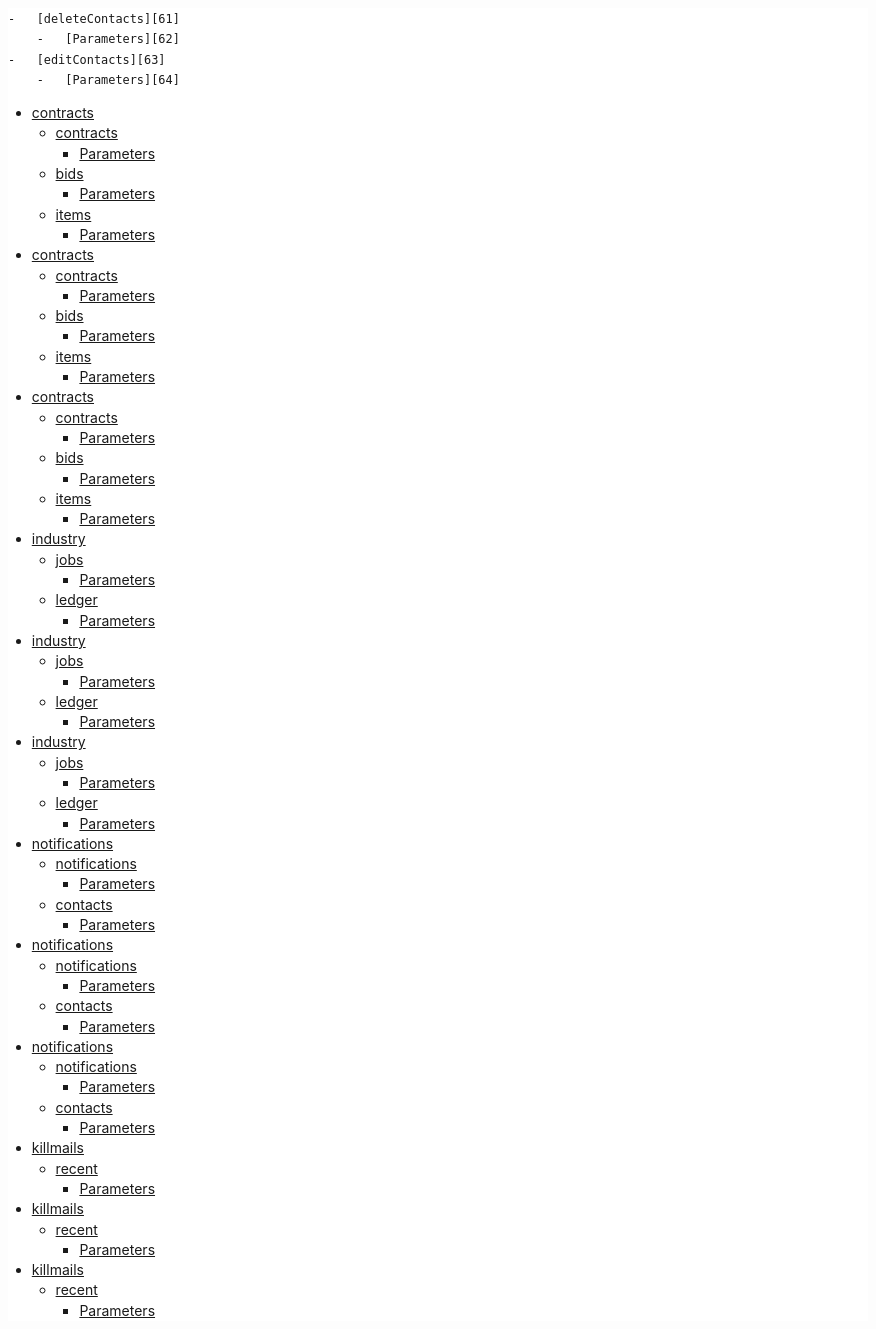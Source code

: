     -   [deleteContacts][61]
        -   [Parameters][62]
    -   [editContacts][63]
        -   [Parameters][64]
-   [contracts][65]
    -   [contracts][66]
        -   [Parameters][67]
    -   [bids][68]
        -   [Parameters][69]
    -   [items][70]
        -   [Parameters][71]
-   [contracts][72]
    -   [contracts][73]
        -   [Parameters][74]
    -   [bids][75]
        -   [Parameters][76]
    -   [items][77]
        -   [Parameters][78]
-   [contracts][79]
    -   [contracts][80]
        -   [Parameters][81]
    -   [bids][82]
        -   [Parameters][83]
    -   [items][84]
        -   [Parameters][85]
-   [industry][86]
    -   [jobs][87]
        -   [Parameters][88]
    -   [ledger][89]
        -   [Parameters][90]
-   [industry][91]
    -   [jobs][92]
        -   [Parameters][93]
    -   [ledger][94]
        -   [Parameters][95]
-   [industry][96]
    -   [jobs][97]
        -   [Parameters][98]
    -   [ledger][99]
        -   [Parameters][100]
-   [notifications][101]
    -   [notifications][102]
        -   [Parameters][103]
    -   [contacts][104]
        -   [Parameters][105]
-   [notifications][106]
    -   [notifications][107]
        -   [Parameters][108]
    -   [contacts][109]
        -   [Parameters][110]
-   [notifications][111]
    -   [notifications][112]
        -   [Parameters][113]
    -   [contacts][114]
        -   [Parameters][115]
-   [killmails][116]
    -   [recent][117]
        -   [Parameters][118]
-   [killmails][119]
    -   [recent][120]
        -   [Parameters][121]
-   [killmails][122]
    -   [recent][123]
        -   [Parameters][124]

[1]: #affiliation
[2]: #parameters
[3]: #corphistory
[4]: #parameters-1
[5]: #portrait
[6]: #parameters-2
[7]: #info
[8]: #parameters-3
[9]: #agentsresearch
[10]: #parameters-4
[11]: #blueprints
[12]: #parameters-5
[13]: #cspa
[14]: #parameters-6
[15]: #fatigue
[16]: #parameters-7
[17]: #medals
[18]: #parameters-8
[19]: #roles
[20]: #parameters-9
[21]: #standings
[22]: #parameters-10
[23]: #stats
[24]: #parameters-11
[25]: #titles
[26]: #parameters-12
[27]: #bookmarks
[28]: #bookmarks-1
[29]: #parameters-13
[30]: #folders
[31]: #parameters-14
[32]: #calendar
[33]: #calendar-1
[34]: #parameters-15
[35]: #respond
[36]: #parameters-16
[37]: #clones
[38]: #clones-1
[39]: #parameters-17
[40]: #implants
[41]: #parameters-18
[42]: #clones-2
[43]: #clones-3
[44]: #parameters-19
[45]: #implants-1
[46]: #parameters-20
[47]: #contacts
[48]: #contacts-1
[49]: #parameters-21
[50]: #addcontacts
[51]: #parameters-22
[52]: #deletecontacts
[53]: #parameters-23
[54]: #editcontacts
[55]: #parameters-24
[56]: #contacts-2
[57]: #contacts-3
[58]: #parameters-25
[59]: #addcontacts-1
[60]: #parameters-26
[61]: #deletecontacts-1
[62]: #parameters-27
[63]: #editcontacts-1
[64]: #parameters-28
[65]: #contracts
[66]: #contracts-1
[67]: #parameters-29
[68]: #bids
[69]: #parameters-30
[70]: #items
[71]: #parameters-31
[72]: #contracts-2
[73]: #contracts-3
[74]: #parameters-32
[75]: #bids-1
[76]: #parameters-33
[77]: #items-1
[78]: #parameters-34
[79]: #contracts-4
[80]: #contracts-5
[81]: #parameters-35
[82]: #bids-2
[83]: #parameters-36
[84]: #items-2
[85]: #parameters-37
[86]: #industry
[87]: #jobs
[88]: #parameters-38
[89]: #ledger
[90]: #parameters-39
[91]: #industry-1
[92]: #jobs-1
[93]: #parameters-40
[94]: #ledger-1
[95]: #parameters-41
[96]: #industry-2
[97]: #jobs-2
[98]: #parameters-42
[99]: #ledger-2
[100]: #parameters-43
[101]: #notifications
[102]: #notifications-1
[103]: #parameters-44
[104]: #contacts-4
[105]: #parameters-45
[106]: #notifications-2
[107]: #notifications-3
[108]: #parameters-46
[109]: #contacts-5
[110]: #parameters-47
[111]: #notifications-4
[112]: #notifications-5
[113]: #parameters-48
[114]: #contacts-6
[115]: #parameters-49
[116]: #killmails
[117]: #recent
[118]: #parameters-50
[119]: #killmails-1
[120]: #recent-1
[121]: #parameters-51
[122]: #killmails-2
[123]: #recent-2
[124]: #parameters-52
[125]: #mail
[126]: #send
[127]: #parameters-53
[128]: #examples
[129]: #update
[130]: #parameters-54
[131]: #examples-1
[132]: #delete
[133]: #parameters-55
[134]: #labels
[135]: #parameters-56
[136]: #createlabel
[137]: #parameters-57
[138]: #examples-2
[139]: #deletelabel
[140]: #parameters-58
[141]: #mailinglists
[142]: #parameters-59
[143]: #mail-1
[144]: #send-1
[145]: #parameters-60
[146]: #examples-3
[147]: #update-1
[148]: #parameters-61
[149]: #examples-4
[150]: #delete-1
[151]: #parameters-62
[152]: #labels-1
[153]: #parameters-63
[154]: #createlabel-1
[155]: #parameters-64
[156]: #examples-5
[157]: #deletelabel-1
[158]: #parameters-65
[159]: #mailinglists-1
[160]: #parameters-66
[161]: #mail-2
[162]: #send-2
[163]: #parameters-67
[164]: #examples-6
[165]: #update-2
[166]: #parameters-68
[167]: #examples-7
[168]: #delete-2
[169]: #parameters-69
[170]: #labels-2
[171]: #parameters-70
[172]: #createlabel-2
[173]: #parameters-71
[174]: #examples-8
[175]: #deletelabel-2
[176]: #parameters-72
[177]: #mailinglists-2
[178]: #parameters-73
[179]: #market
[180]: #orders
[181]: #parameters-74
[182]: #orderhistory
[183]: #parameters-75
[184]: #market-1
[185]: #orders-1
[186]: #parameters-76
[187]: #orderhistory-1
[188]: #parameters-77
[189]: #market-2
[190]: #orders-2
[191]: #parameters-78
[192]: #orderhistory-2
[193]: #parameters-79
[194]: #opportunities
[195]: #completedtasks
[196]: #parameters-80
[197]: #opportunities-1
[198]: #completedtasks-1
[199]: #parameters-81
[200]: #pi
[201]: #colonies
[202]: #parameters-82
[203]: #colonyinfo
[204]: #parameters-83
[205]: #skills
[206]: #attributes
[207]: #parameters-84
[208]: #queue
[209]: #parameters-85
[210]: #skills-1
[211]: #parameters-86
[212]: #wallet
[213]: #balance
[214]: #parameters-87
[215]: #journal
[216]: #parameters-88
[217]: #transactions
[218]: #parameters-89
[219]: https://developer.mozilla.org/docs/Web/JavaScript/Reference/Global_Objects/Array
[220]: https://developer.mozilla.org/docs/Web/JavaScript/Reference/Global_Objects/JSON
[221]: https://developer.mozilla.org/docs/Web/JavaScript/Reference/Global_Objects/Number
[222]: https://developer.mozilla.org/docs/Web/JavaScript/Reference/Global_Objects/String
[223]: https://developer.mozilla.org/docs/Web/JavaScript/Reference/Global_Objects/Object